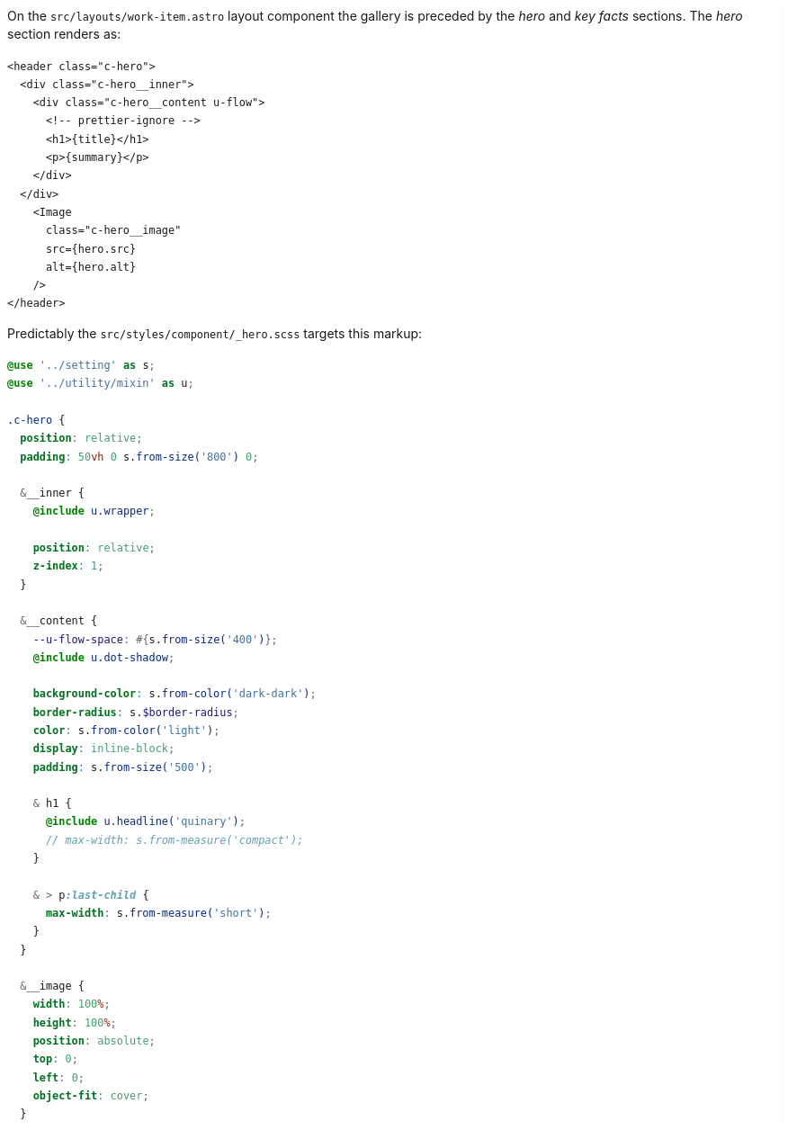 On the `src/layouts/work-item.astro` layout component the gallery is preceded by the _hero_ and _key facts_ sections. The _hero_ section renders as:

```Astro
<header class="c-hero">
  <div class="c-hero__inner">
    <div class="c-hero__content u-flow">
      <!-- prettier-ignore -->
      <h1>{title}</h1>
      <p>{summary}</p>
    </div>
  </div>
    <Image
      class="c-hero__image"
      src={hero.src}
      alt={hero.alt}
    />
</header>
```

Predictably the `src/styles/component/_hero.scss` targets this markup:

```scss
@use '../setting' as s;
@use '../utility/mixin' as u;

.c-hero {
  position: relative;
  padding: 50vh 0 s.from-size('800') 0;

  &__inner {
    @include u.wrapper;

    position: relative;
    z-index: 1;
  }

  &__content {
    --u-flow-space: #{s.from-size('400')};
    @include u.dot-shadow;

    background-color: s.from-color('dark-dark');
    border-radius: s.$border-radius;
    color: s.from-color('light');
    display: inline-block;
    padding: s.from-size('500');

    & h1 {
      @include u.headline('quinary');
      // max-width: s.from-measure('compact');
    }

    & > p:last-child {
      max-width: s.from-measure('short');
    }
  }

  &__image {
    width: 100%;
    height: 100%;
    position: absolute;
    top: 0;
    left: 0;
    object-fit: cover;
  }
```